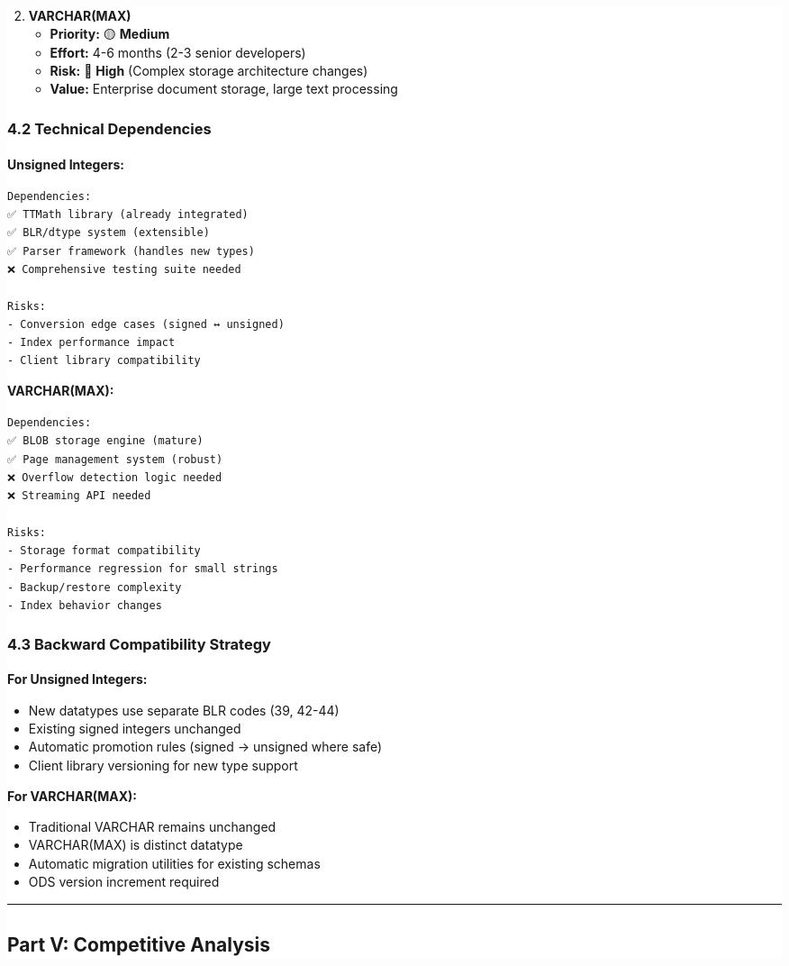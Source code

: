 2. **VARCHAR(MAX)**
   - **Priority:** 🟡 **Medium**  
   - **Effort:** 4-6 months (2-3 senior developers)
   - **Risk:** 🔴 **High** (Complex storage architecture changes)
   - **Value:** Enterprise document storage, large text processing

### 4.2 Technical Dependencies

**Unsigned Integers:**
```
Dependencies:
✅ TTMath library (already integrated)
✅ BLR/dtype system (extensible)
✅ Parser framework (handles new types)
❌ Comprehensive testing suite needed

Risks:
- Conversion edge cases (signed ↔ unsigned)
- Index performance impact  
- Client library compatibility
```

**VARCHAR(MAX):**
```
Dependencies:
✅ BLOB storage engine (mature)
✅ Page management system (robust)
❌ Overflow detection logic needed
❌ Streaming API needed

Risks:
- Storage format compatibility
- Performance regression for small strings
- Backup/restore complexity
- Index behavior changes
```

### 4.3 Backward Compatibility Strategy

**For Unsigned Integers:**
- New datatypes use separate BLR codes (39, 42-44)
- Existing signed integers unchanged
- Automatic promotion rules (signed → unsigned where safe)
- Client library versioning for new type support

**For VARCHAR(MAX):**
- Traditional VARCHAR remains unchanged
- VARCHAR(MAX) is distinct datatype
- Automatic migration utilities for existing schemas
- ODS version increment required

---

## Part V: Competitive Analysis
